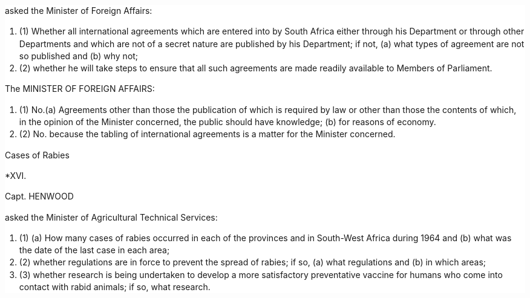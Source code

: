 <p>asked the Minister of Foreign Affairs:</p>

<ol>

<li>(1) Whether all international agreements which are entered into by South Africa either through his Department or through other Departments and which are not of a secret nature are published by his Department; if not, (a) what types of agreement are not so published and (b) why not;</li>

<li>(2) whether he will take steps to ensure that all such agreements are made readily available to Members of Parliament.</li>

</ol>

</question>

<answer by="#minister_of_foreign_affairs" to="#suzman">

<from>The MINISTER OF FOREIGN AFFAIRS:</from>

<ol>

<li>(1) No.(a) Agreements other than those the publication of which is required by law or other than those the contents of which, in the opinion of the Minister concerned, the public should have knowledge; (b) for reasons of economy.</li>

<li>(2) No. because the tabling of international agreements is a matter for the Minister concerned.</li>

</ol>

</answer>

</oralStatements>

<oralStatements>

<heading>Cases of Rabies</heading>

<question by="#henwood" to="#minister_of_agricultural_technical_services">

<num>*XVI.</num>

<from>Capt. HENWOOD</from>

<p>asked the Minister of Agricultural Technical Services:</p>

<ol>

<li>(1) (a) How many cases of rabies occurred in each of the provinces and in South-West Africa during 1964 and (b) what was the date of the last case in each area;</li>

<li>(2) whether regulations are in force to prevent the spread of rabies; if so, (a) what regulations and (b) in which areas;</li>

<li>(3) whether research is being undertaken to develop a more satisfactory preventative vaccine for humans who come into contact with rabid animals; if so, what research.</li>

</ol>

</question>

<answer by="#minister_of_agricultural_technical_services" to="#suzman">
